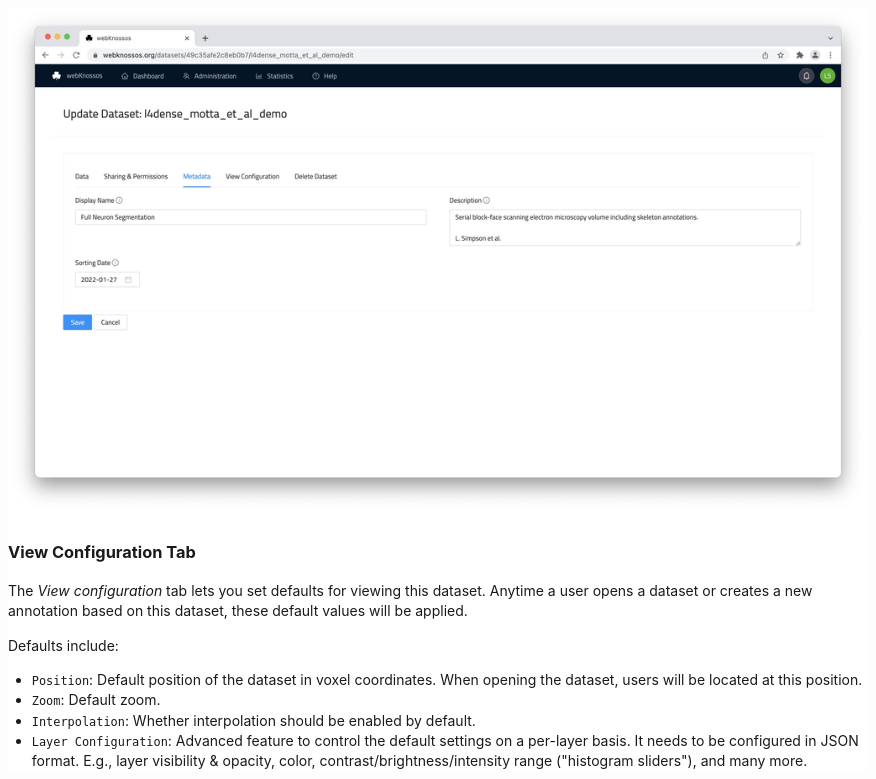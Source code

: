 ![Dataset Editing: Metadata Tab](images/metadata_tab.jpeg)

### View Configuration Tab
The *View configuration* tab lets you set defaults for viewing this dataset. Anytime a user opens a dataset or creates a new annotation based on this dataset, these default values will be applied. 

Defaults include:

- `Position`: Default position of the dataset in voxel coordinates. When opening the dataset, users will be located at this position.
- `Zoom`: Default zoom.
- `Interpolation`: Whether interpolation should be enabled by default.
- `Layer Configuration`: Advanced feature to control the default settings on a per-layer basis. It needs to be configured in JSON format. E.g., layer visibility & opacity, color, contrast/brightness/intensity range ("histogram sliders"), and many more.
